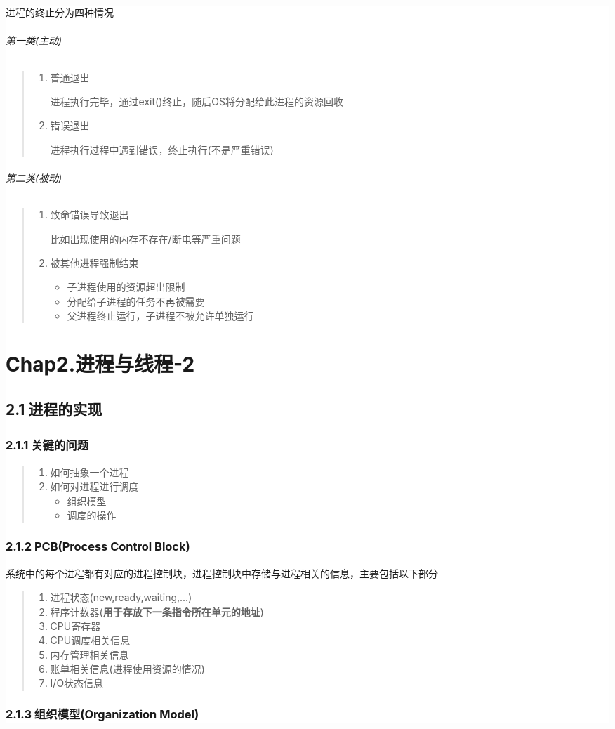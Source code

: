 进程的终止分为四种情况

###### 第一类(主动)

> 1. 普通退出
>
>    进程执行完毕，通过exit()终止，随后OS将分配给此进程的资源回收
>
> 2. 错误退出
>
>    进程执行过程中遇到错误，终止执行(不是严重错误)

###### 第二类(被动)

> 1. 致命错误导致退出
>
>    比如出现使用的内存不存在/断电等严重问题
>
> 2. 被其他进程强制结束
>
>    - 子进程使用的资源超出限制
>    - 分配给子进程的任务不再被需要
>    - 父进程终止运行，子进程不被允许单独运行



# Chap2.进程与线程-2

## 2.1 进程的实现

### 2.1.1 关键的问题

> 1. 如何抽象一个进程
> 2. 如何对进程进行调度
>    - 组织模型
>    - 调度的操作



### 2.1.2 PCB(Process Control Block)

系统中的每个进程都有对应的进程控制块，进程控制块中存储与进程相关的信息，主要包括以下部分

> 1. 进程状态(new,ready,waiting,...)
> 2. 程序计数器(**用于存放下一条指令所在单元的地址**)
> 3. CPU寄存器
> 4. CPU调度相关信息
> 5. 内存管理相关信息
> 6. 账单相关信息(进程使用资源的情况)
> 7. I/O状态信息



### 2.1.3 组织模型(Organization Model)
